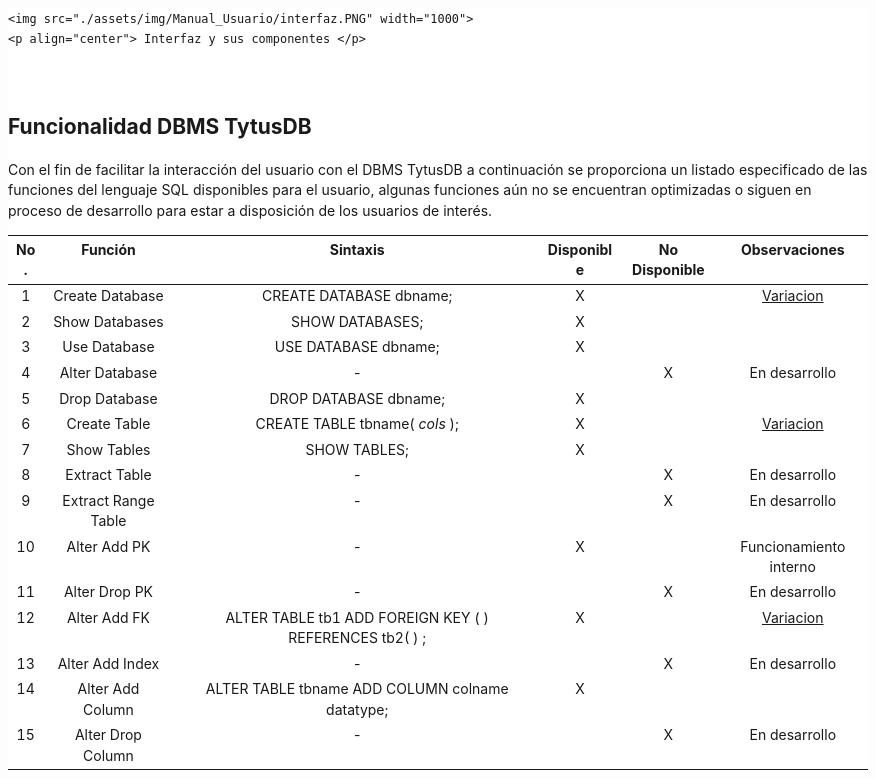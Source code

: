     <img src="./assets/img/Manual_Usuario/interfaz.PNG" width="1000">
    <p align="center"> Interfaz y sus componentes </p>
</div>

<br>

## Funcionalidad DBMS TytusDB <a name="funcionalidad"></a>

Con el fin de facilitar la interacción del usuario con el DBMS TytusDB a continuación se proporciona un listado especificado de las funciones del lenguaje SQL disponibles para el usuario, algunas funciones aún no se encuentran optimizadas o siguen en proceso de desarrollo para estar a disposición de los usuarios de interés.

| No. |      Función      |         Sintaxis        | Disponible | No Disponible | Observaciones |
|:---:|:-------------------:|:---------------------:|:----------:|:-------------:|:-------------:|
|  1  | Create Database     | CREATE DATABASE dbname;                            |      X     |               |[Variacion](#variacion)|
|  2  | Show Databases      | SHOW DATABASES;                                    |      X     |               |               |
|  3  | Use Database        | USE DATABASE dbname;                               |      X     |               |               |
|  4  | Alter Database      |            -                                       |            |       X       | En desarrollo |
|  5  | Drop Database       | DROP DATABASE dbname;                              |      X     |               |               |
|  6  | Create Table        | CREATE TABLE tbname( *cols* );                     |      X     |               |[Variacion](#variacion)|
|  7  | Show Tables         | SHOW TABLES;                                       |      X     |               |               |
|  8  | Extract Table       |            -                                       |            |       X       | En desarrollo |
|  9  | Extract Range Table |            -                                       |            |       X       | En desarrollo |
|  10  | Alter Add PK       |            -                                       |      X     |               |Funcionamiento interno|
|  11 | Alter Drop PK       |            -                                       |            |       X       | En desarrollo |
|  12 | Alter Add FK        |ALTER TABLE tb1 ADD FOREIGN KEY ( ) REFERENCES tb2( ) ;|     X     |               |[Variacion](#variacion)|
|  13 | Alter Add Index     |            -                                       |            |       X       | En desarrollo |
|  14 | Alter Add Column    | ALTER TABLE tbname ADD COLUMN colname datatype;    |      X     |               |               |
|  15 | Alter Drop Column   |            -                                       |            |       X       | En desarrollo |
